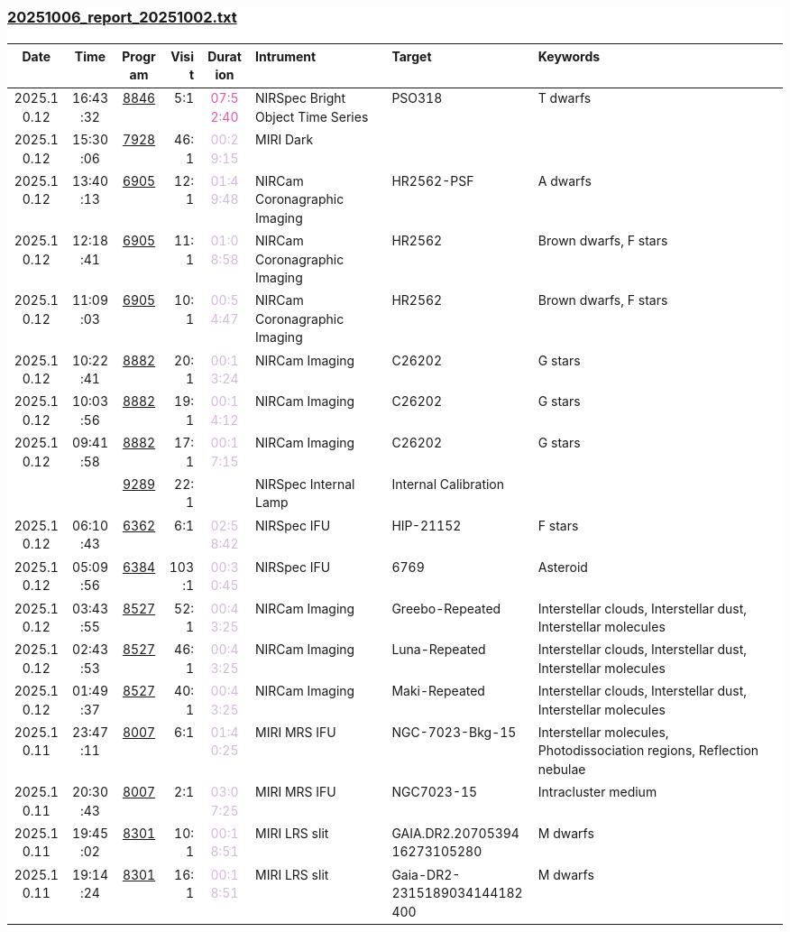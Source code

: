 

### <a href="https://www.stsci.edu/files/live/sites/www/files/home/jwst/science-execution/observing-schedules/_documents/20251006_report_20251002.txt" > 20251006_report_20251002.txt </a>

|  Date  |  Time   | Program | Visit | Duration | Intrument | Target | Keywords | 
| :----: | :-----: | :-----: | ----: | :------: | :-------- | :----- | :------- |
| 2025.10.12 | 16:43:32  | <a href="https://www.stsci.edu/jwst-program-info/program/?program=8846"> 8846 </a> |   5:1  |  <span style="color:#e159a8;"> 07:52:40 </span>  | NIRSpec Bright Object Time Series     | PSO318                                       |  T dwarfs                                         |
| 2025.10.12 | 15:30:06  | <a href="https://www.stsci.edu/jwst-program-info/program/?program=7928"> 7928 </a> |  46:1  |  <span style="color:#d4b9da;"> 00:29:15 </span>  | MIRI Dark                             |                                              |                                                   |
| 2025.10.12 | 13:40:13  | <a href="https://www.stsci.edu/jwst-program-info/program/?program=6905"> 6905 </a> |  12:1  |  <span style="color:#d4b9da;"> 01:49:48 </span>  | NIRCam Coronagraphic Imaging          | HR2562-PSF                                   |  A dwarfs                                         |
| 2025.10.12 | 12:18:41  | <a href="https://www.stsci.edu/jwst-program-info/program/?program=6905"> 6905 </a> |  11:1  |  <span style="color:#d4b9da;"> 01:08:58 </span>  | NIRCam Coronagraphic Imaging          | HR2562                                       |  Brown dwarfs,  F stars                           |
| 2025.10.12 | 11:09:03  | <a href="https://www.stsci.edu/jwst-program-info/program/?program=6905"> 6905 </a> |  10:1  |  <span style="color:#d4b9da;"> 00:54:47 </span>  | NIRCam Coronagraphic Imaging          | HR2562                                       |  Brown dwarfs,  F stars                           |
| 2025.10.12 | 10:22:41  | <a href="https://www.stsci.edu/jwst-program-info/program/?program=8882"> 8882 </a> |  20:1  |  <span style="color:#d4b9da;"> 00:13:24 </span>  | NIRCam Imaging                        | C26202                                       |  G stars                                          |
| 2025.10.12 | 10:03:56  | <a href="https://www.stsci.edu/jwst-program-info/program/?program=8882"> 8882 </a> |  19:1  |  <span style="color:#d4b9da;"> 00:14:12 </span>  | NIRCam Imaging                        | C26202                                       |  G stars                                          |
| 2025.10.12 | 09:41:58  | <a href="https://www.stsci.edu/jwst-program-info/program/?program=8882"> 8882 </a> |  17:1  |  <span style="color:#d4b9da;"> 00:17:15 </span>  | NIRCam Imaging                        | C26202                                       |  G stars                                          |
|  |  | <a href="https://www.stsci.edu/jwst-program-info/program/?program=9289"> 9289 </a> |  22:1  |  |  NIRSpec Internal Lamp                 | Internal Calibration  |   |
| 2025.10.12 | 06:10:43  | <a href="https://www.stsci.edu/jwst-program-info/program/?program=6362"> 6362 </a> |   6:1  |  <span style="color:#d4b9da;"> 02:58:42 </span>  | NIRSpec IFU              | HIP-21152                                    |  F stars                                          |
| 2025.10.12 | 05:09:56  | <a href="https://www.stsci.edu/jwst-program-info/program/?program=6384"> 6384 </a> | 103:1  |  <span style="color:#d4b9da;"> 00:30:45 </span>  | NIRSpec IFU              | 6769                                         |  Asteroid                                         |
| 2025.10.12 | 03:43:55  | <a href="https://www.stsci.edu/jwst-program-info/program/?program=8527"> 8527 </a> |  52:1  |  <span style="color:#d4b9da;"> 00:43:25 </span>  | NIRCam Imaging                        | Greebo-Repeated                              |  Interstellar clouds,  Interstellar dust,  Interstellar molecules |
| 2025.10.12 | 02:43:53  | <a href="https://www.stsci.edu/jwst-program-info/program/?program=8527"> 8527 </a> |  46:1  |  <span style="color:#d4b9da;"> 00:43:25 </span>  | NIRCam Imaging                        | Luna-Repeated                                |  Interstellar clouds,  Interstellar dust,  Interstellar molecules |
| 2025.10.12 | 01:49:37  | <a href="https://www.stsci.edu/jwst-program-info/program/?program=8527"> 8527 </a> |  40:1  |  <span style="color:#d4b9da;"> 00:43:25 </span>  | NIRCam Imaging                        | Maki-Repeated                                |  Interstellar clouds,  Interstellar dust,  Interstellar molecules |
| 2025.10.11 | 23:47:11  | <a href="https://www.stsci.edu/jwst-program-info/program/?program=8007"> 8007 </a> |   6:1  |  <span style="color:#d4b9da;"> 01:40:25 </span>  | MIRI MRS IFU   | NGC-7023-Bkg-15                              |  Interstellar molecules,  Photodissociation regions,  Reflection nebulae |
| 2025.10.11 | 20:30:43  | <a href="https://www.stsci.edu/jwst-program-info/program/?program=8007"> 8007 </a> |   2:1  |  <span style="color:#d4b9da;"> 03:07:25 </span>  | MIRI MRS IFU   | NGC7023-15                                   |  Intracluster medium                              |
| 2025.10.11 | 19:45:02  | <a href="https://www.stsci.edu/jwst-program-info/program/?program=8301"> 8301 </a> |  10:1  |  <span style="color:#d4b9da;"> 00:18:51 </span>  | MIRI LRS slit      | GAIA.DR2.2070539416273105280                 |  M dwarfs                                         |
| 2025.10.11 | 19:14:24  | <a href="https://www.stsci.edu/jwst-program-info/program/?program=8301"> 8301 </a> |  16:1  |  <span style="color:#d4b9da;"> 00:18:51 </span>  | MIRI LRS slit      | Gaia-DR2-2315189034144182400                 |  M dwarfs                                         |